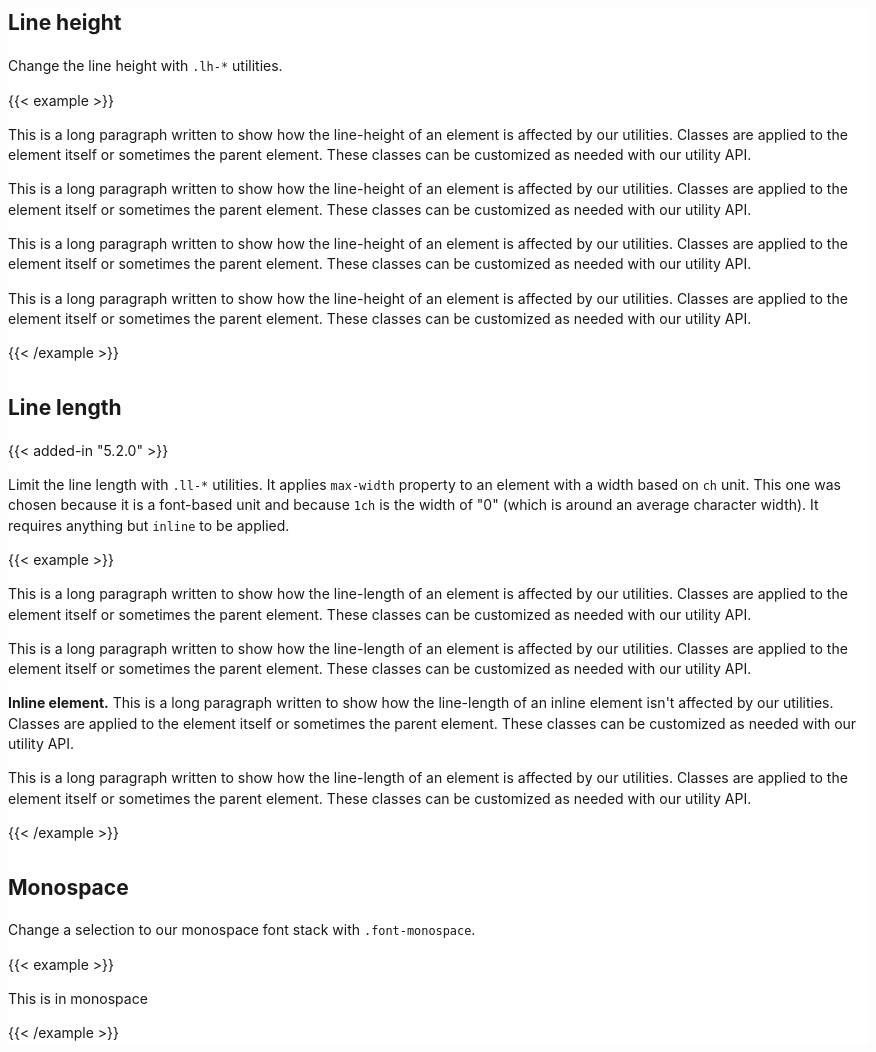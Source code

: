 ## Line height

Change the line height with `.lh-*` utilities.

{{< example >}}
<p class="lh-1">This is a long paragraph written to show how the line-height of an element is affected by our utilities. Classes are applied to the element itself or sometimes the parent element. These classes can be customized as needed with our utility API.</p>
<p class="lh-sm">This is a long paragraph written to show how the line-height of an element is affected by our utilities. Classes are applied to the element itself or sometimes the parent element. These classes can be customized as needed with our utility API.</p>
<p class="lh-base">This is a long paragraph written to show how the line-height of an element is affected by our utilities. Classes are applied to the element itself or sometimes the parent element. These classes can be customized as needed with our utility API.</p>
<p class="lh-lg">This is a long paragraph written to show how the line-height of an element is affected by our utilities. Classes are applied to the element itself or sometimes the parent element. These classes can be customized as needed with our utility API.</p>
{{< /example >}}

## Line length

{{< added-in "5.2.0" >}}

Limit the line length with `.ll-*` utilities. It applies `max-width` property to an element with a width based on `ch` unit. This one was chosen because it is a font-based unit and because `1ch` is the width of "0" (which is around an average character width). It requires anything but `inline` to be applied.

{{< example >}}
<p class="ll-sm">This is a long paragraph written to show how the line-length of an element is affected by our utilities. Classes are applied to the element itself or sometimes the parent element. These classes can be customized as needed with our utility API.</p>
<p class="ll-md">This is a long paragraph written to show how the line-length of an element is affected by our utilities. Classes are applied to the element itself or sometimes the parent element. These classes can be customized as needed with our utility API.</p>
<p><span class="ll-md"><strong>Inline element.</strong> This is a long paragraph written to show how the line-length of an inline element isn't affected by our utilities. Classes are applied to the element itself or sometimes the parent element. These classes can be customized as needed with our utility API.</span></p>
<p class="ll-sm fs-3">This is a long paragraph written to show how the line-length of an element is affected by our utilities. Classes are applied to the element itself or sometimes the parent element. These classes can be customized as needed with our utility API.</p>
{{< /example >}}

## Monospace

Change a selection to our monospace font stack with `.font-monospace`.

{{< example >}}
<p class="font-monospace">This is in monospace</p>
{{< /example >}}

